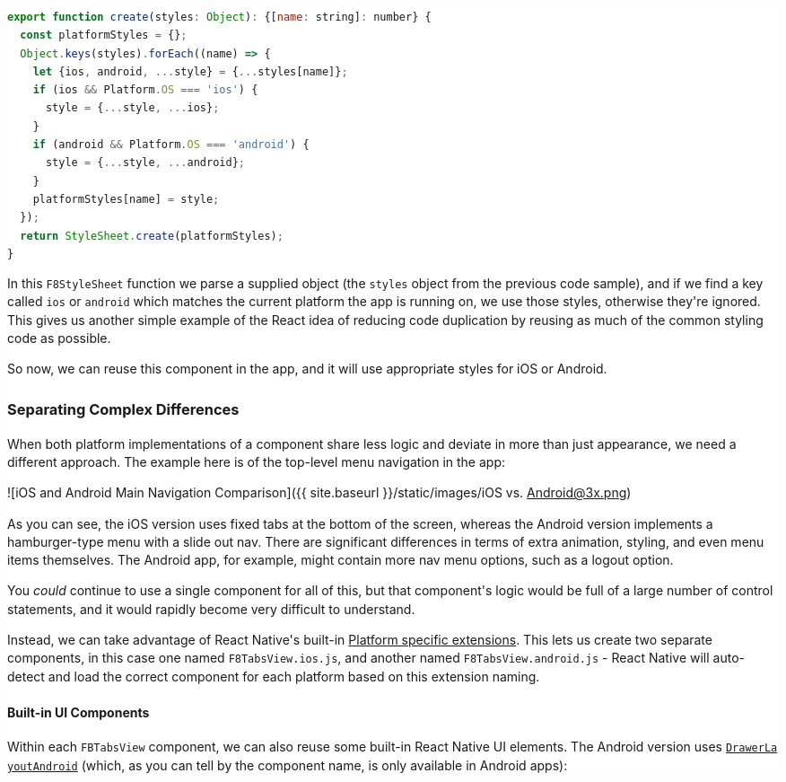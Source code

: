 ```js
export function create(styles: Object): {[name: string]: number} {
  const platformStyles = {};
  Object.keys(styles).forEach((name) => {
    let {ios, android, ...style} = {...styles[name]};
    if (ios && Platform.OS === 'ios') {
      style = {...style, ...ios};
    }
    if (android && Platform.OS === 'android') {
      style = {...style, ...android};
    }
    platformStyles[name] = style;
  });
  return StyleSheet.create(platformStyles);
}
```

In this `F8StyleSheet` function we parse a supplied object (the `styles` object from the previous code sample), and if we find a key called `ios` or `android` which matches the current platform the app is running on, we use those styles, otherwise they're ignored. This gives us another simple example of the React idea of reducing code duplication by reusing as much of the common styling code as possible.

So now, we can reuse this component in the app, and it will use appropriate styles for iOS or Android.

### Separating Complex Differences

When both platform implementations of a component share less logic and deviate in more than just appearance, we need a different approach. The example here is of the top-level menu navigation in the app:

![iOS and Android Main Navigation Comparison]({{ site.baseurl }}/static/images/iOS vs. Android@3x.png)

As you can see, the iOS version uses fixed tabs at the bottom of the screen, whereas the Android version implements a hamburger-type menu with a slide out nav. There are significant differences in terms of extra animation, styling, and even menu items themselves. The Android app, for example, might contain more nav menu options, such as a logout option.

You *could* continue to use a single component for all of this, but that component's logic would be full of a large number of control statements, and it would rapidly become very difficult to understand.

Instead, we can take advantage of React Native's built-in [Platform specific extensions](http://facebook.github.io/react-native/docs/platform-specific-code.html#platform-specific-extensions). This lets us create two separate components, in this case one named `F8TabsView.ios.js`, and another named `F8TabsView.android.js` - React Native will auto-detect and load the correct component for each platform based on this extension naming.

#### Built-in UI Components

Within each `FBTabsView` component, we can also reuse some built-in React Native UI elements. The Android version uses [`DrawerLayoutAndroid`](http://facebook.github.io/react-native/docs/drawerlayoutandroid.html) (which, as you can tell by the component name, is only available in Android apps):
